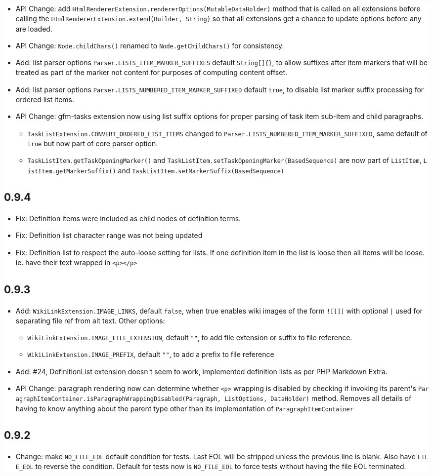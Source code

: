 * API Change: add `HtmlRendererExtension.rendererOptions(MutableDataHolder)` method that is
  called on all extensions before calling the `HtmlRendererExtension.extend(Builder, String)` so
  that all extensions get a chance to update options before any are loaded.

* API Change: `Node.childChars()` renamed to `Node.getChildChars()` for consistency.

* Add: list parser options `Parser.LISTS_ITEM_MARKER_SUFFIXES` default `String[]{}`, to allow
  suffixes after item markers that will be treated as part of the marker not content for
  purposes of computing content offset.

* Add: list parser options `Parser.LISTS_NUMBERED_ITEM_MARKER_SUFFIXED` default `true`, to
  disable list marker suffix processing for ordered list items.

* API Change: gfm-tasks extension now using list suffix options for proper parsing of task item
  sub-item and child paragraphs.

  * `TaskListExtension.CONVERT_ORDERED_LIST_ITEMS` changed to
    `Parser.LISTS_NUMBERED_ITEM_MARKER_SUFFIXED`, same default of `true` but now part of core
    parser option.

  * `TaskListItem.getTaskOpeningMarker()` and `TaskListItem.setTaskOpeningMarker(BasedSequence)`
    are now part of `ListItem`, `ListItem.getMarkerSuffix()` and
    `TaskListItem.setMarkerSuffix(BasedSequence)`

0.9.4
-----

* Fix: Definition items were included as child nodes of definition terms.

* Fix: Definition list character range was not being updated

* Fix: Definition list to respect the auto-loose setting for lists. If one definition item in
  the list is loose then all items will be loose. ie. have their text wrapped in `<p></p>`

0.9.3
-----

* Add: `WikiLinkExtension.IMAGE_LINKS`, default `false`, when true enables wiki images of the
  form `![[]]` with optional `|` used for separating file ref from alt text. Other options:

  * `WikiLinkExtension.IMAGE_FILE_EXTENSION`, default `""`, to add file extension or suffix to
    file reference.

  * `WikiLinkExtension.IMAGE_PREFIX`, default `""`, to add a prefix to file reference

* Add: #24, DefinitionList extension doesn't seem to work, implemented definition lists as per
  PHP Markdown Extra.

* API Change: paragraph rendering now can determine whether `<p>` wrapping is disabled by
  checking if invoking its parent's
  `ParagraphItemContainer.isParagraphWrappingDisabled(Paragraph, ListOptions, DataHolder)`
  method. Removes all details of having to know anything about the parent type other than its
  implementation of `ParagraphItemContainer`

0.9.2
-----

* Change: make `NO_FILE_EOL` default condition for tests. Last EOL will be stripped unless the
  previous line is blank. Also have `FILE_EOL` to reverse the condition. Default for tests now
  is `NO_FILE_EOL` to force tests without having the file EOL terminated.


 [*foo* bar]: /url "title"